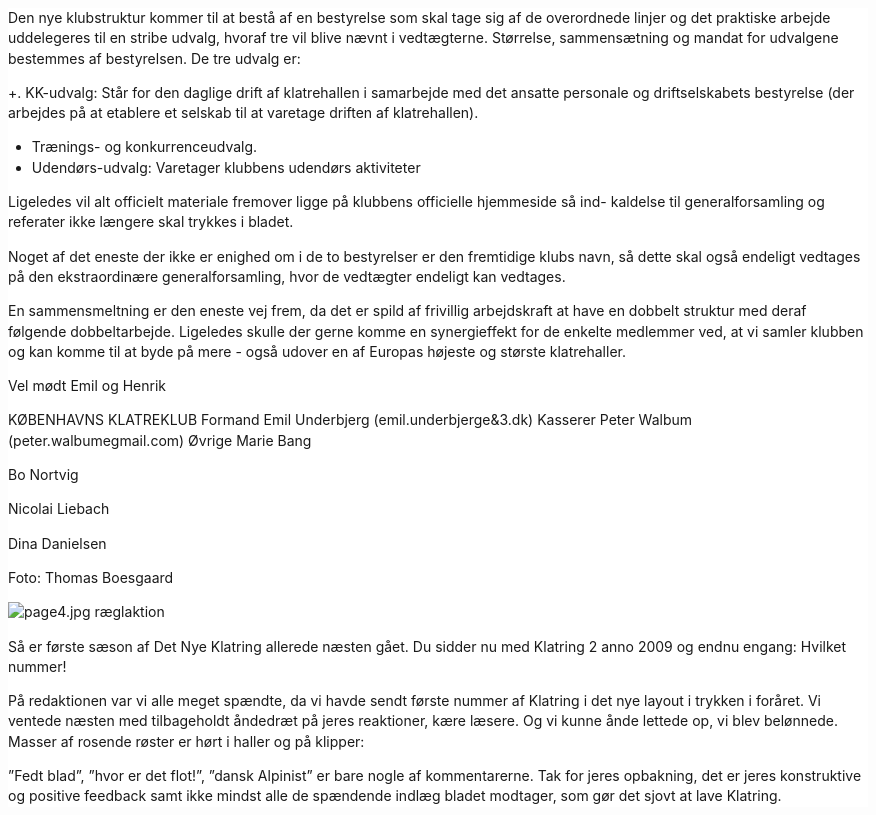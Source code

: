 Den nye klubstruktur kommer til at bestå af en bestyrelse som skal tage sig af de overordnede
linjer og det praktiske arbejde uddelegeres til en stribe udvalg, hvoraf tre vil blive nævnt i
vedtægterne. Størrelse, sammensætning og mandat for udvalgene bestemmes af bestyrelsen.
De tre udvalg er:

+. KK-udvalg: Står for den daglige drift af klatrehallen i samarbejde med det ansatte personale
og driftselskabets bestyrelse (der arbejdes på at etablere et selskab til at varetage driften af
klatrehallen).

+ Trænings- og konkurrenceudvalg.
+ Udendørs-udvalg: Varetager klubbens udendørs aktiviteter

Ligeledes vil alt officielt materiale fremover ligge på klubbens officielle hjemmeside så ind-
kaldelse til generalforsamling og referater ikke længere skal trykkes i bladet.

Noget af det eneste der ikke er enighed om i de to bestyrelser er den fremtidige klubs navn, så
dette skal også endeligt vedtages på den ekstraordinære generalforsamling, hvor de vedtægter
endeligt kan vedtages.

En sammensmeltning er den eneste vej frem, da det er spild af frivillig arbejdskraft at have en
dobbelt struktur med deraf følgende dobbeltarbejde. Ligeledes skulle der gerne komme en
synergieffekt for de enkelte medlemmer ved, at vi samler klubben og kan komme til at byde på
mere - også udover en af Europas højeste og største klatrehaller.

Vel mødt
Emil og Henrik

KØBENHAVNS KLATREKLUB
Formand Emil Underbjerg (emil.underbjerge&3.dk)
Kasserer Peter Walbum (peter.walbumegmail.com)
Øvrige Marie Bang

Bo Nortvig

Nicolai Liebach

Dina Danielsen

Foto: Thomas Boesgaard




![page4.jpg](/2009/DB-2009-2/page4.jpg)
ræglaktion

Så er første sæson af Det Nye Klatring allerede næsten gået.
Du sidder nu med Klatring 2 anno 2009 og endnu engang: Hvilket nummer!

På redaktionen var vi alle meget spændte, da vi havde sendt første nummer af
Klatring i det nye layout i trykken i foråret. Vi ventede næsten med tilbageholdt
åndedræt på jeres reaktioner, kære læsere. Og vi kunne ånde lettede op, vi blev
belønnede. Masser af rosende røster er hørt i haller og på klipper:

”Fedt blad”, ”hvor er det flot!”, ”dansk Alpinist” er bare nogle af kommentarerne.
Tak for jeres opbakning, det er jeres konstruktive og positive feedback samt ikke
mindst alle de spændende indlæg bladet modtager, som gør det sjovt at lave
Klatring.
